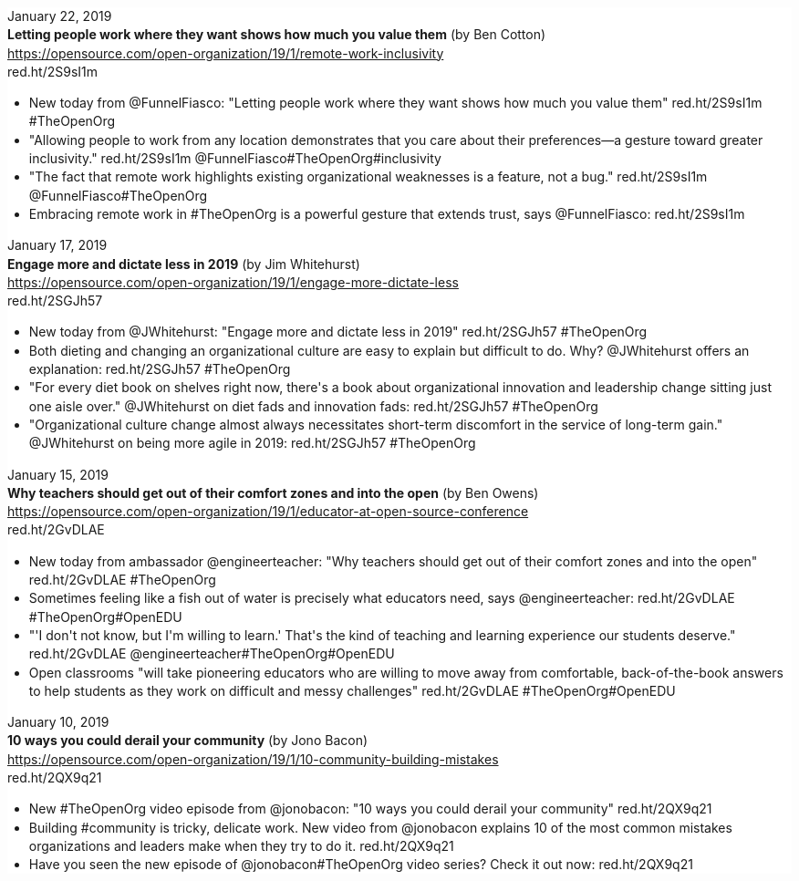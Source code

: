 January 22, 2019  
**Letting people work where they want shows how much you value them** (by Ben Cotton)  
https://opensource.com/open-organization/19/1/remote-work-inclusivity  
red.ht/2S9sI1m

* New today from @FunnelFiasco: "Letting people work where they want shows how much you value them" red.ht/2S9sI1m #TheOpenOrg
* "Allowing people to work from any location demonstrates that you care about their preferences—a gesture toward greater inclusivity." red.ht/2S9sI1m @FunnelFiasco#TheOpenOrg#inclusivity
* "The fact that remote work highlights existing organizational weaknesses is a feature, not a bug." red.ht/2S9sI1m @FunnelFiasco#TheOpenOrg
* Embracing remote work in #TheOpenOrg is a powerful gesture that extends trust, says @FunnelFiasco: red.ht/2S9sI1m

January 17, 2019  
**Engage more and dictate less in 2019** (by Jim Whitehurst)  
https://opensource.com/open-organization/19/1/engage-more-dictate-less  
red.ht/2SGJh57

* New today from @JWhitehurst: "Engage more and dictate less in 2019" red.ht/2SGJh57 #TheOpenOrg
* Both dieting and changing an organizational culture are easy to explain but difficult to do. Why? @JWhitehurst offers an explanation: red.ht/2SGJh57 #TheOpenOrg
* "For every diet book on shelves right now, there's a book about organizational innovation and leadership change sitting just one aisle over." @JWhitehurst on diet fads and innovation fads: red.ht/2SGJh57 #TheOpenOrg
* "Organizational culture change almost always necessitates short-term discomfort in the service of long-term gain." @JWhitehurst on being more agile in 2019: red.ht/2SGJh57 #TheOpenOrg

January 15, 2019  
**Why teachers should get out of their comfort zones and into the open** (by Ben Owens)  
https://opensource.com/open-organization/19/1/educator-at-open-source-conference  
red.ht/2GvDLAE

* New today from ambassador @engineerteacher: "Why teachers should get out of their comfort zones and into the open" red.ht/2GvDLAE #TheOpenOrg
* Sometimes feeling like a fish out of water is precisely what educators need, says @engineerteacher: red.ht/2GvDLAE #TheOpenOrg#OpenEDU
* "'I don't not know, but I'm willing to learn.' That's the kind of teaching and learning experience our students deserve." red.ht/2GvDLAE @engineerteacher#TheOpenOrg#OpenEDU
* Open classrooms "will take pioneering educators who are willing to move away from comfortable, back-of-the-book answers to help students as they work on difficult and messy challenges" red.ht/2GvDLAE #TheOpenOrg#OpenEDU

January 10, 2019  
**10 ways you could derail your community** (by Jono Bacon)  
https://opensource.com/open-organization/19/1/10-community-building-mistakes  
red.ht/2QX9q21

* New #TheOpenOrg video episode from @jonobacon: "10 ways you could derail your community" red.ht/2QX9q21
* Building #community is tricky, delicate work. New video from @jonobacon explains 10 of the most common mistakes organizations and leaders make when they try to do it. red.ht/2QX9q21
* Have you seen the new episode of @jonobacon#TheOpenOrg video series? Check it out now: red.ht/2QX9q21
